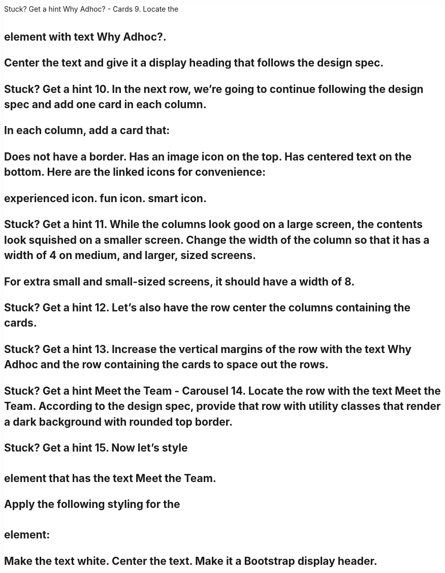 
Stuck? Get a hint
Why Adhoc? - Cards
9.
Locate the <h2> element with text Why Adhoc?.

Center the text and give it a display heading that follows the design spec.


Stuck? Get a hint
10.
In the next row, we’re going to continue following the design spec and add one card in each column.

In each column, add a card that:

Does not have a border.
Has an image icon on the top.
Has centered text on the bottom.
Here are the linked icons for convenience:

experienced icon.
fun icon.
smart icon.

Stuck? Get a hint
11.
While the columns look good on a large screen, the contents look squished on a smaller screen. Change the width of the column so that it has a width of 4 on medium, and larger, sized screens.

For extra small and small-sized screens, it should have a width of 8.


Stuck? Get a hint
12.
Let’s also have the row center the columns containing the cards.


Stuck? Get a hint
13.
Increase the vertical margins of the row with the text Why Adhoc and the row containing the cards to space out the rows.


Stuck? Get a hint
Meet the Team - Carousel
14.
Locate the row with the text Meet the Team. According to the design spec, provide that row with utility classes that render a dark background with rounded top border.


Stuck? Get a hint
15.
Now let’s style <h2> element that has the text Meet the Team.

Apply the following styling for the <h2> element:

Make the text white.
Center the text.
Make it a Bootstrap display header.
